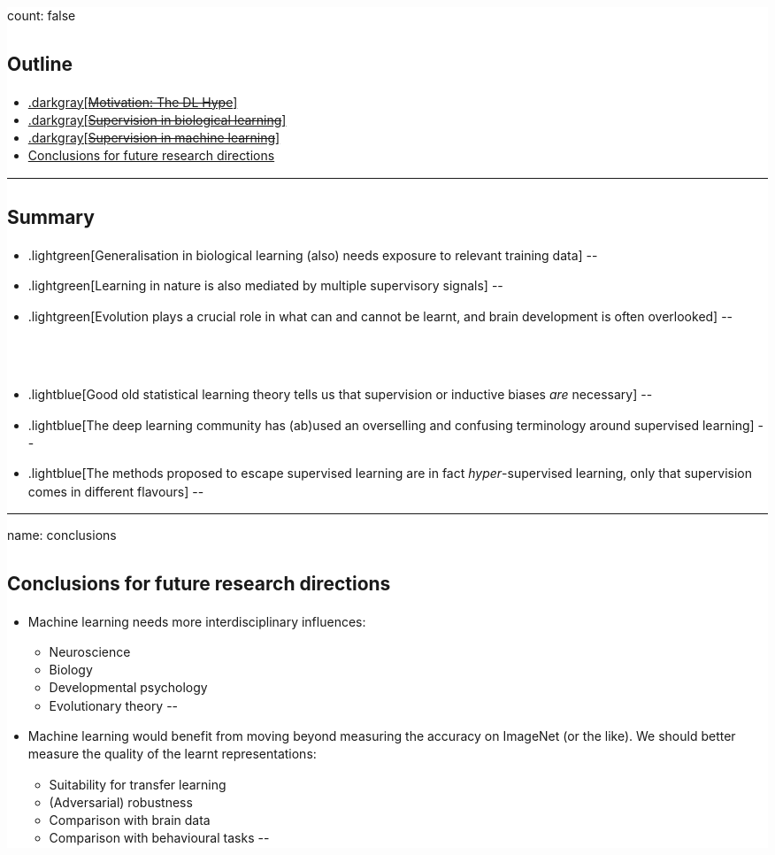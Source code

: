 
count: false

## Outline

* [.darkgray[~~Motivation: The DL Hype~~]](#motivation)
* [.darkgray[~~Supervision in biological learning~~]](#supervisionbio)
* [.darkgray[~~Supervision in machine learning~~]](#supervisionml)
* [Conclusions for future research directions](#conclusions)

---

## Summary

* .lightgreen[Generalisation in biological learning (also) needs exposure to relevant training data]
--

* .lightgreen[Learning in nature is also mediated by multiple supervisory signals]
--

* .lightgreen[Evolution plays a crucial role in what can and cannot be learnt, and brain development is often overlooked]
--

<br><br>
* .lightblue[Good old statistical learning theory tells us that supervision or inductive biases _are_ necessary]
--

* .lightblue[The deep learning community has (ab)used an overselling and confusing terminology around supervised learning]
--

* .lightblue[The methods proposed to escape supervised learning are in fact _hyper_-supervised learning, only that supervision comes in different flavours]
--

---

name: conclusions

## Conclusions for future research directions

* Machine learning needs more interdisciplinary influences:
  * Neuroscience
  * Biology
  * Developmental psychology
  * Evolutionary theory
--

* Machine learning would benefit from moving beyond measuring the accuracy on ImageNet (or the like). We should better measure the quality of the learnt representations:
  * Suitability for transfer learning
  * (Adversarial) robustness
  * Comparison with brain data
  * Comparison with behavioural tasks
--
